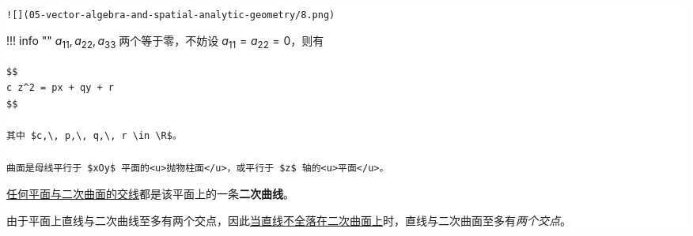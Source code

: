     ![](05-vector-algebra-and-spatial-analytic-geometry/8.png)

!!! info ""
    $a_{11},\, a_{22},\, a_{33}$ 两个等于零，不妨设 $a_{11} = a_{22} = 0$，则有

    $$
    c z^2 = px + qy + r
    $$

    其中 $c,\, p,\, q,\, r \in \R$。

    曲面是母线平行于 $xOy$ 平面的<u>抛物柱面</u>，或平行于 $z$ 轴的<u>平面</u>。

<u>任何平面与二次曲面的交线</u>都是该平面上的一条**二次曲线**。

由于平面上直线与二次曲线至多有两个交点，因此<u>当直线不全落在二次曲面上</u>时，直线与二次曲面至多有*两个交点*。
